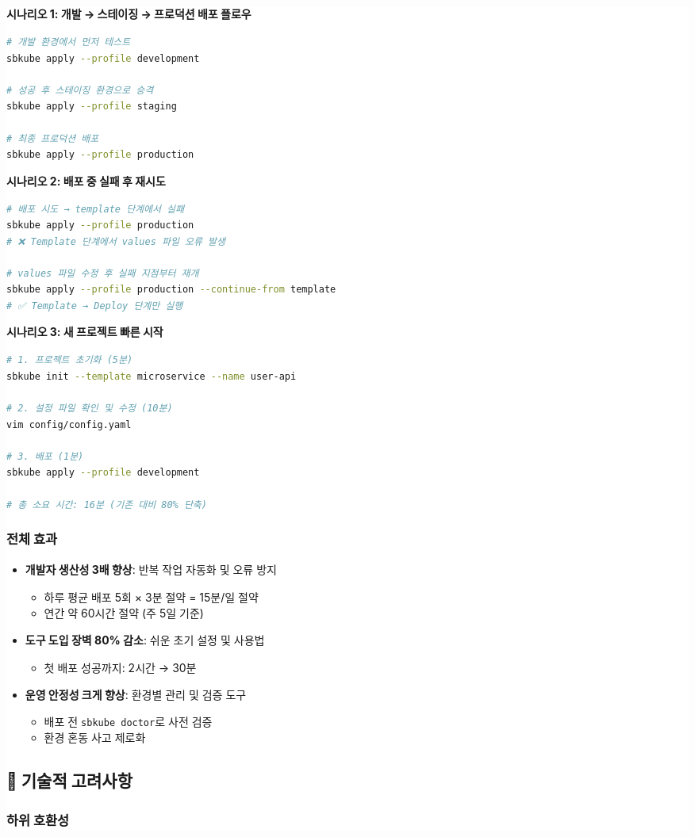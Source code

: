 **시나리오 1: 개발 → 스테이징 → 프로덕션 배포 플로우**
```bash
# 개발 환경에서 먼저 테스트
sbkube apply --profile development

# 성공 후 스테이징 환경으로 승격
sbkube apply --profile staging

# 최종 프로덕션 배포
sbkube apply --profile production
```

**시나리오 2: 배포 중 실패 후 재시도**
```bash
# 배포 시도 → template 단계에서 실패
sbkube apply --profile production
# ❌ Template 단계에서 values 파일 오류 발생

# values 파일 수정 후 실패 지점부터 재개
sbkube apply --profile production --continue-from template
# ✅ Template → Deploy 단계만 실행
```

**시나리오 3: 새 프로젝트 빠른 시작**
```bash
# 1. 프로젝트 초기화 (5분)
sbkube init --template microservice --name user-api

# 2. 설정 파일 확인 및 수정 (10분)
vim config/config.yaml

# 3. 배포 (1분)
sbkube apply --profile development

# 총 소요 시간: 16분 (기존 대비 80% 단축)
```

### 전체 효과

- **개발자 생산성 3배 향상**: 반복 작업 자동화 및 오류 방지
  - 하루 평균 배포 5회 × 3분 절약 = 15분/일 절약
  - 연간 약 60시간 절약 (주 5일 기준)

- **도구 도입 장벽 80% 감소**: 쉬운 초기 설정 및 사용법
  - 첫 배포 성공까지: 2시간 → 30분

- **운영 안정성 크게 향상**: 환경별 관리 및 검증 도구
  - 배포 전 `sbkube doctor`로 사전 검증
  - 환경 혼동 사고 제로화

## 📝 기술적 고려사항

### 하위 호환성
